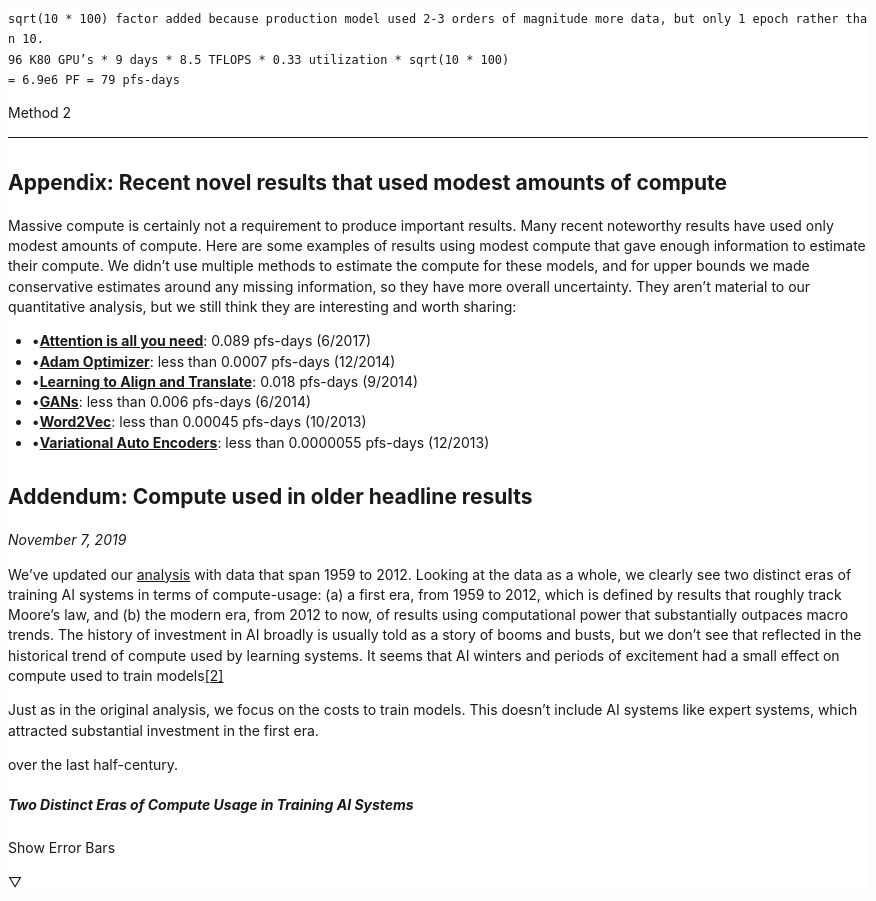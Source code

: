 	sqrt(10 * 100) factor added because production model used 2-3 orders of magnitude more data, but only 1 epoch rather than 10.
	96 K80 GPU’s * 9 days * 8.5 TFLOPS * 0.33 utilization * sqrt(10 * 100)
	= 6.9e6 PF = 79 pfs-days

Method 2

* * *

## Appendix: Recent novel results that used modest amounts of compute

Massive compute is certainly not a requirement to produce important results. Many recent noteworthy results have used only modest amounts of compute. Here are some examples of results using modest compute that gave enough information to estimate their compute. We didn’t use multiple methods to estimate the compute for these models, and for upper bounds we made conservative estimates around any missing information, so they have more overall uncertainty. They aren’t material to our quantitative analysis, but we still think they are interesting and worth sharing:

- •**[Attention is all you need](https://arxiv.org/abs/1706.03762)**: 0.089 pfs-days (6/2017)
- •**[Adam Optimizer](https://arxiv.org/abs/1412.6980)**: less than 0.0007 pfs-days (12/2014)
- •**[Learning to Align and Translate](https://arxiv.org/abs/1409.0473)**: 0.018 pfs-days (9/2014)
- •**[GANs](https://arxiv.org/abs/1406.2661)**: less than 0.006 pfs-days (6/2014)
- •**[Word2Vec](https://arxiv.org/abs/1310.4546)**: less than 0.00045 pfs-days (10/2013)
- •**[Variational Auto Encoders](https://arxiv.org/abs/1312.6114)**: less than 0.0000055 pfs-days (12/2013)

##  Addendum: Compute used in older headline results

*November 7, 2019*

We’ve updated our [analysis](https://openai.com/blog/ai-and-compute/#modern) with data that span 1959 to 2012. Looking at the data as a whole, we clearly see two distinct eras of training AI systems in terms of compute-usage: (a) a first era, from 1959 to 2012, which is defined by results that roughly track Moore’s law, and (b) the modern era, from 2012 to now, of results using computational power that substantially outpaces macro trends. The history of investment in AI broadly is usually told as a story of booms and busts, but we don’t see that reflected in the historical trend of compute used by learning systems. It seems that AI winters and periods of excitement had a small effect on compute used to train models[[2]](https://openai.com/blog/ai-and-compute/#fn2)

Just as in the original analysis, we focus on the costs to train models. This doesn’t include AI systems like expert systems, which attracted substantial investment in the first era.

over the last half-century.

##### Two Distinct Eras of Compute Usage in Training AI Systems

 Show Error Bars

 ▽
